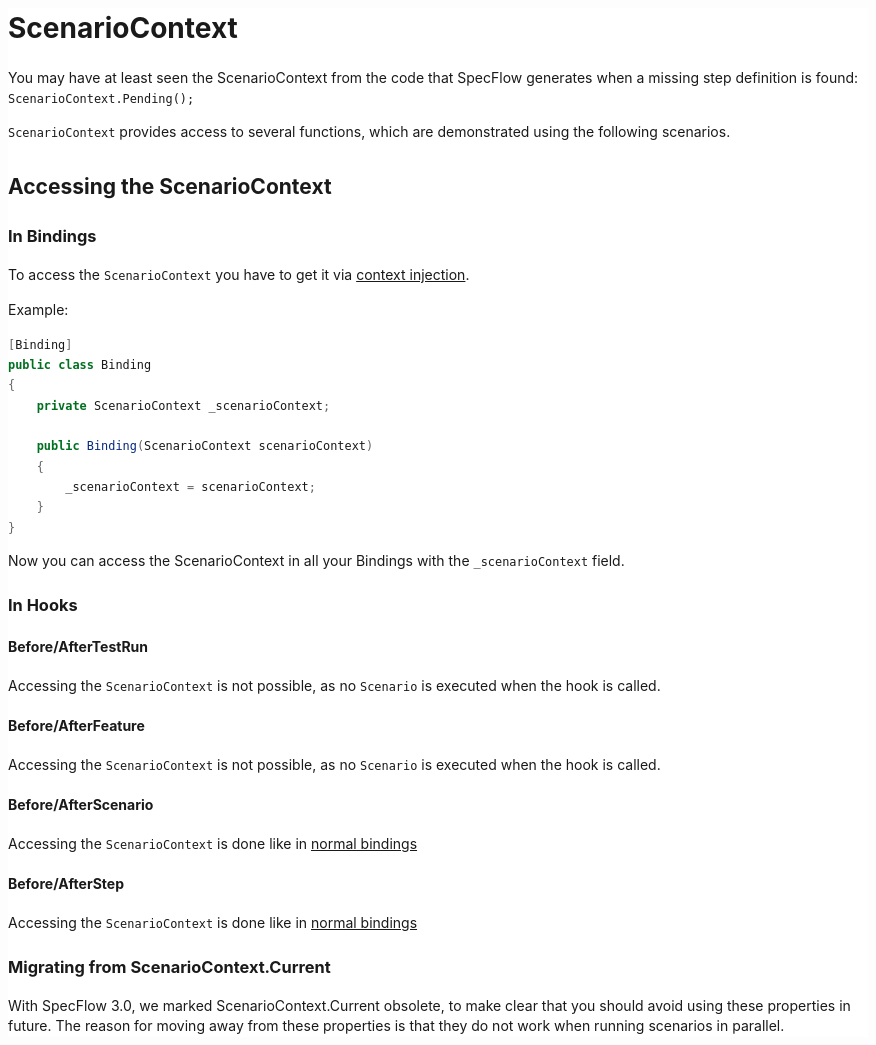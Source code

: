 # ScenarioContext

You may have at least seen the ScenarioContext from the code that SpecFlow generates when a missing step definition is found: `ScenarioContext.Pending();`

`ScenarioContext` provides access to several functions, which are demonstrated using the following scenarios.

## Accessing the ScenarioContext

### In Bindings

To access the `ScenarioContext` you have to get it via [context injection](Context-Injection.md).

Example:

```csharp
[Binding]
public class Binding
{
    private ScenarioContext _scenarioContext;

    public Binding(ScenarioContext scenarioContext)
    {
        _scenarioContext = scenarioContext;
    }
}
```

Now you can access the ScenarioContext in all your Bindings with the `_scenarioContext` field.

### In Hooks

#### Before/AfterTestRun

Accessing the `ScenarioContext` is not possible, as no `Scenario` is executed when the hook is called.

#### Before/AfterFeature

Accessing the `ScenarioContext` is not possible, as no `Scenario` is executed when the hook is called.

#### Before/AfterScenario

Accessing the `ScenarioContext` is done like in [normal bindings](#in-bindings)

#### Before/AfterStep

Accessing the `ScenarioContext` is done like in [normal bindings](#in-bindings)

### Migrating from ScenarioContext.Current

With SpecFlow 3.0, we marked ScenarioContext.Current obsolete, to make clear that you should avoid using these properties in future. The reason for moving away from these properties is that they do not work when running scenarios in parallel.

